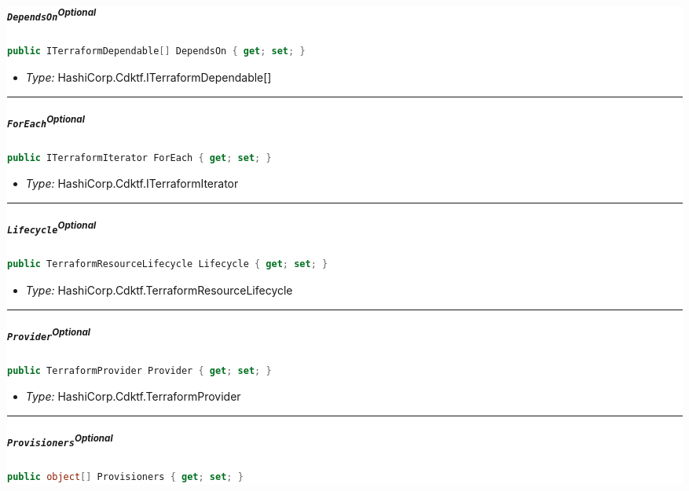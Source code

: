 ##### `DependsOn`<sup>Optional</sup> <a name="DependsOn" id="rhizo-co-terraform-provider-oci.databaseManagementDatabaseDbmFeaturesManagement.DatabaseManagementDatabaseDbmFeaturesManagementConfig.property.dependsOn"></a>

```csharp
public ITerraformDependable[] DependsOn { get; set; }
```

- *Type:* HashiCorp.Cdktf.ITerraformDependable[]

---

##### `ForEach`<sup>Optional</sup> <a name="ForEach" id="rhizo-co-terraform-provider-oci.databaseManagementDatabaseDbmFeaturesManagement.DatabaseManagementDatabaseDbmFeaturesManagementConfig.property.forEach"></a>

```csharp
public ITerraformIterator ForEach { get; set; }
```

- *Type:* HashiCorp.Cdktf.ITerraformIterator

---

##### `Lifecycle`<sup>Optional</sup> <a name="Lifecycle" id="rhizo-co-terraform-provider-oci.databaseManagementDatabaseDbmFeaturesManagement.DatabaseManagementDatabaseDbmFeaturesManagementConfig.property.lifecycle"></a>

```csharp
public TerraformResourceLifecycle Lifecycle { get; set; }
```

- *Type:* HashiCorp.Cdktf.TerraformResourceLifecycle

---

##### `Provider`<sup>Optional</sup> <a name="Provider" id="rhizo-co-terraform-provider-oci.databaseManagementDatabaseDbmFeaturesManagement.DatabaseManagementDatabaseDbmFeaturesManagementConfig.property.provider"></a>

```csharp
public TerraformProvider Provider { get; set; }
```

- *Type:* HashiCorp.Cdktf.TerraformProvider

---

##### `Provisioners`<sup>Optional</sup> <a name="Provisioners" id="rhizo-co-terraform-provider-oci.databaseManagementDatabaseDbmFeaturesManagement.DatabaseManagementDatabaseDbmFeaturesManagementConfig.property.provisioners"></a>

```csharp
public object[] Provisioners { get; set; }
```
